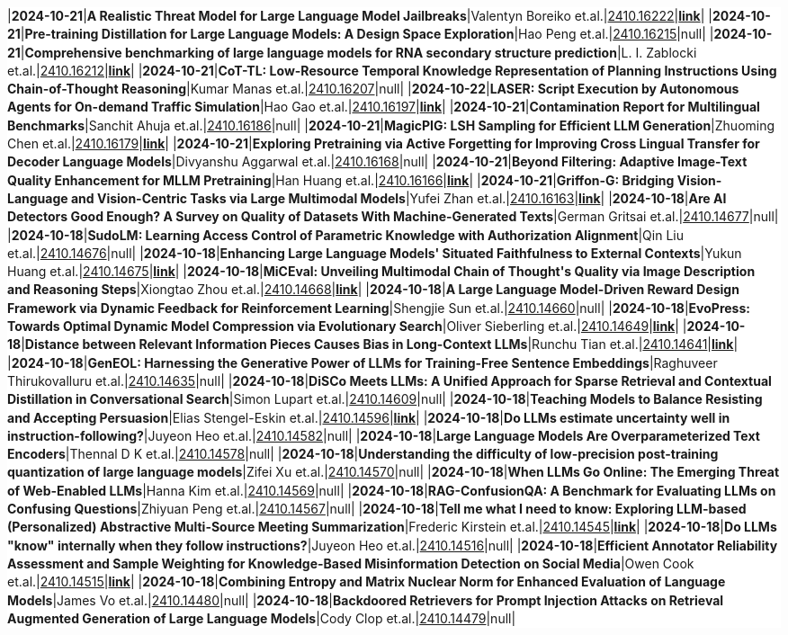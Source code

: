 |**2024-10-21**|**A Realistic Threat Model for Large Language Model Jailbreaks**|Valentyn Boreiko et.al.|[2410.16222](http://arxiv.org/abs/2410.16222)|**[link](https://github.com/valentyn1boreiko/llm-threat-model)**|
|**2024-10-21**|**Pre-training Distillation for Large Language Models: A Design Space Exploration**|Hao Peng et.al.|[2410.16215](http://arxiv.org/abs/2410.16215)|null|
|**2024-10-21**|**Comprehensive benchmarking of large language models for RNA secondary structure prediction**|L. I. Zablocki et.al.|[2410.16212](http://arxiv.org/abs/2410.16212)|**[link](https://github.com/sinc-lab/rna-llm-folding)**|
|**2024-10-21**|**CoT-TL: Low-Resource Temporal Knowledge Representation of Planning Instructions Using Chain-of-Thought Reasoning**|Kumar Manas et.al.|[2410.16207](http://arxiv.org/abs/2410.16207)|null|
|**2024-10-22**|**LASER: Script Execution by Autonomous Agents for On-demand Traffic Simulation**|Hao Gao et.al.|[2410.16197](http://arxiv.org/abs/2410.16197)|**[link](https://github.com/CXYyp5SkNg/CXYyp5SkNg.github.io)**|
|**2024-10-21**|**Contamination Report for Multilingual Benchmarks**|Sanchit Ahuja et.al.|[2410.16186](http://arxiv.org/abs/2410.16186)|null|
|**2024-10-21**|**MagicPIG: LSH Sampling for Efficient LLM Generation**|Zhuoming Chen et.al.|[2410.16179](http://arxiv.org/abs/2410.16179)|**[link](https://github.com/infini-ai-lab/magicpig)**|
|**2024-10-21**|**Exploring Pretraining via Active Forgetting for Improving Cross Lingual Transfer for Decoder Language Models**|Divyanshu Aggarwal et.al.|[2410.16168](http://arxiv.org/abs/2410.16168)|null|
|**2024-10-21**|**Beyond Filtering: Adaptive Image-Text Quality Enhancement for MLLM Pretraining**|Han Huang et.al.|[2410.16166](http://arxiv.org/abs/2410.16166)|**[link](https://github.com/hanhuang22/aitqe)**|
|**2024-10-21**|**Griffon-G: Bridging Vision-Language and Vision-Centric Tasks via Large Multimodal Models**|Yufei Zhan et.al.|[2410.16163](http://arxiv.org/abs/2410.16163)|**[link](https://github.com/jefferyzhan/griffon)**|
|**2024-10-18**|**Are AI Detectors Good Enough? A Survey on Quality of Datasets With Machine-Generated Texts**|German Gritsai et.al.|[2410.14677](http://arxiv.org/abs/2410.14677)|null|
|**2024-10-18**|**SudoLM: Learning Access Control of Parametric Knowledge with Authorization Alignment**|Qin Liu et.al.|[2410.14676](http://arxiv.org/abs/2410.14676)|null|
|**2024-10-18**|**Enhancing Large Language Models' Situated Faithfulness to External Contexts**|Yukun Huang et.al.|[2410.14675](http://arxiv.org/abs/2410.14675)|**[link](https://github.com/kkkevinkkkkk/situated_faithfulness)**|
|**2024-10-18**|**MiCEval: Unveiling Multimodal Chain of Thought's Quality via Image Description and Reasoning Steps**|Xiongtao Zhou et.al.|[2410.14668](http://arxiv.org/abs/2410.14668)|**[link](https://github.com/alenai97/miceval)**|
|**2024-10-18**|**A Large Language Model-Driven Reward Design Framework via Dynamic Feedback for Reinforcement Learning**|Shengjie Sun et.al.|[2410.14660](http://arxiv.org/abs/2410.14660)|null|
|**2024-10-18**|**EvoPress: Towards Optimal Dynamic Model Compression via Evolutionary Search**|Oliver Sieberling et.al.|[2410.14649](http://arxiv.org/abs/2410.14649)|**[link](https://github.com/ist-daslab/evopress)**|
|**2024-10-18**|**Distance between Relevant Information Pieces Causes Bias in Long-Context LLMs**|Runchu Tian et.al.|[2410.14641](http://arxiv.org/abs/2410.14641)|**[link](https://github.com/Rachum-thu/LongPiBench)**|
|**2024-10-18**|**GenEOL: Harnessing the Generative Power of LLMs for Training-Free Sentence Embeddings**|Raghuveer Thirukovalluru et.al.|[2410.14635](http://arxiv.org/abs/2410.14635)|null|
|**2024-10-18**|**DiSCo Meets LLMs: A Unified Approach for Sparse Retrieval and Contextual Distillation in Conversational Search**|Simon Lupart et.al.|[2410.14609](http://arxiv.org/abs/2410.14609)|null|
|**2024-10-18**|**Teaching Models to Balance Resisting and Accepting Persuasion**|Elias Stengel-Eskin et.al.|[2410.14596](http://arxiv.org/abs/2410.14596)|**[link](https://github.com/esteng/persuasion_balanced_training)**|
|**2024-10-18**|**Do LLMs estimate uncertainty well in instruction-following?**|Juyeon Heo et.al.|[2410.14582](http://arxiv.org/abs/2410.14582)|null|
|**2024-10-18**|**Large Language Models Are Overparameterized Text Encoders**|Thennal D K et.al.|[2410.14578](http://arxiv.org/abs/2410.14578)|null|
|**2024-10-18**|**Understanding the difficulty of low-precision post-training quantization of large language models**|Zifei Xu et.al.|[2410.14570](http://arxiv.org/abs/2410.14570)|null|
|**2024-10-18**|**When LLMs Go Online: The Emerging Threat of Web-Enabled LLMs**|Hanna Kim et.al.|[2410.14569](http://arxiv.org/abs/2410.14569)|null|
|**2024-10-18**|**RAG-ConfusionQA: A Benchmark for Evaluating LLMs on Confusing Questions**|Zhiyuan Peng et.al.|[2410.14567](http://arxiv.org/abs/2410.14567)|null|
|**2024-10-18**|**Tell me what I need to know: Exploring LLM-based (Personalized) Abstractive Multi-Source Meeting Summarization**|Frederic Kirstein et.al.|[2410.14545](http://arxiv.org/abs/2410.14545)|**[link](https://github.com/FKIRSTE/emnlp2024-personalized-meeting-sum)**|
|**2024-10-18**|**Do LLMs "know" internally when they follow instructions?**|Juyeon Heo et.al.|[2410.14516](http://arxiv.org/abs/2410.14516)|null|
|**2024-10-18**|**Efficient Annotator Reliability Assessment and Sample Weighting for Knowledge-Based Misinformation Detection on Social Media**|Owen Cook et.al.|[2410.14515](http://arxiv.org/abs/2410.14515)|**[link](https://github.com/minieggz/ruc-misinfo)**|
|**2024-10-18**|**Combining Entropy and Matrix Nuclear Norm for Enhanced Evaluation of Language Models**|James Vo et.al.|[2410.14480](http://arxiv.org/abs/2410.14480)|null|
|**2024-10-18**|**Backdoored Retrievers for Prompt Injection Attacks on Retrieval Augmented Generation of Large Language Models**|Cody Clop et.al.|[2410.14479](http://arxiv.org/abs/2410.14479)|null|